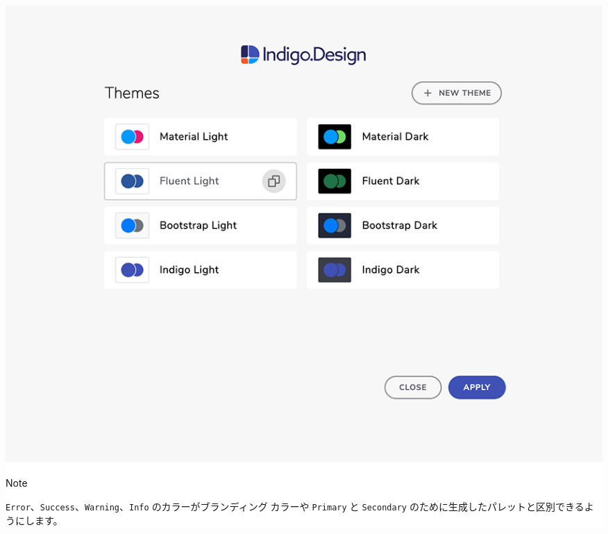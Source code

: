 <img class="responsive-img" src="../images/Sync_themes_plugin_Editing_theme_name_colors_typography.png" srcset="../images/Sync_themes_plugin_Editing_theme_name_colors_typography@2x.png 2x" />

> [!Note]
> `Error`、`Success`、`Warning`、`Info` のカラーがブランディング カラーや `Primary` と `Secondary` のために生成したパレットと区別できるようにします。
>